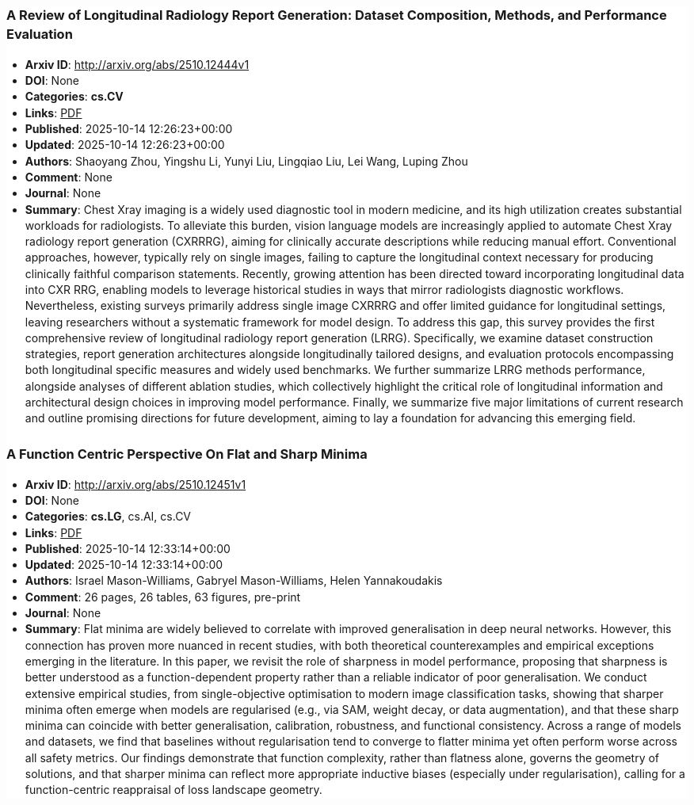 

### A Review of Longitudinal Radiology Report Generation: Dataset Composition, Methods, and Performance Evaluation
- **Arxiv ID**: http://arxiv.org/abs/2510.12444v1
- **DOI**: None
- **Categories**: **cs.CV**
- **Links**: [PDF](http://arxiv.org/pdf/2510.12444v1)
- **Published**: 2025-10-14 12:26:23+00:00
- **Updated**: 2025-10-14 12:26:23+00:00
- **Authors**: Shaoyang Zhou, Yingshu Li, Yunyi Liu, Lingqiao Liu, Lei Wang, Luping Zhou
- **Comment**: None
- **Journal**: None
- **Summary**: Chest Xray imaging is a widely used diagnostic tool in modern medicine, and its high utilization creates substantial workloads for radiologists. To alleviate this burden, vision language models are increasingly applied to automate Chest Xray radiology report generation (CXRRRG), aiming for clinically accurate descriptions while reducing manual effort. Conventional approaches, however, typically rely on single images, failing to capture the longitudinal context necessary for producing clinically faithful comparison statements. Recently, growing attention has been directed toward incorporating longitudinal data into CXR RRG, enabling models to leverage historical studies in ways that mirror radiologists diagnostic workflows. Nevertheless, existing surveys primarily address single image CXRRRG and offer limited guidance for longitudinal settings, leaving researchers without a systematic framework for model design. To address this gap, this survey provides the first comprehensive review of longitudinal radiology report generation (LRRG). Specifically, we examine dataset construction strategies, report generation architectures alongside longitudinally tailored designs, and evaluation protocols encompassing both longitudinal specific measures and widely used benchmarks. We further summarize LRRG methods performance, alongside analyses of different ablation studies, which collectively highlight the critical role of longitudinal information and architectural design choices in improving model performance. Finally, we summarize five major limitations of current research and outline promising directions for future development, aiming to lay a foundation for advancing this emerging field.



### A Function Centric Perspective On Flat and Sharp Minima
- **Arxiv ID**: http://arxiv.org/abs/2510.12451v1
- **DOI**: None
- **Categories**: **cs.LG**, cs.AI, cs.CV
- **Links**: [PDF](http://arxiv.org/pdf/2510.12451v1)
- **Published**: 2025-10-14 12:33:14+00:00
- **Updated**: 2025-10-14 12:33:14+00:00
- **Authors**: Israel Mason-Williams, Gabryel Mason-Williams, Helen Yannakoudakis
- **Comment**: 26 pages, 26 tables, 63 figures, pre-print
- **Journal**: None
- **Summary**: Flat minima are widely believed to correlate with improved generalisation in deep neural networks. However, this connection has proven more nuanced in recent studies, with both theoretical counterexamples and empirical exceptions emerging in the literature. In this paper, we revisit the role of sharpness in model performance, proposing that sharpness is better understood as a function-dependent property rather than a reliable indicator of poor generalisation. We conduct extensive empirical studies, from single-objective optimisation to modern image classification tasks, showing that sharper minima often emerge when models are regularised (e.g., via SAM, weight decay, or data augmentation), and that these sharp minima can coincide with better generalisation, calibration, robustness, and functional consistency. Across a range of models and datasets, we find that baselines without regularisation tend to converge to flatter minima yet often perform worse across all safety metrics. Our findings demonstrate that function complexity, rather than flatness alone, governs the geometry of solutions, and that sharper minima can reflect more appropriate inductive biases (especially under regularisation), calling for a function-centric reappraisal of loss landscape geometry.
